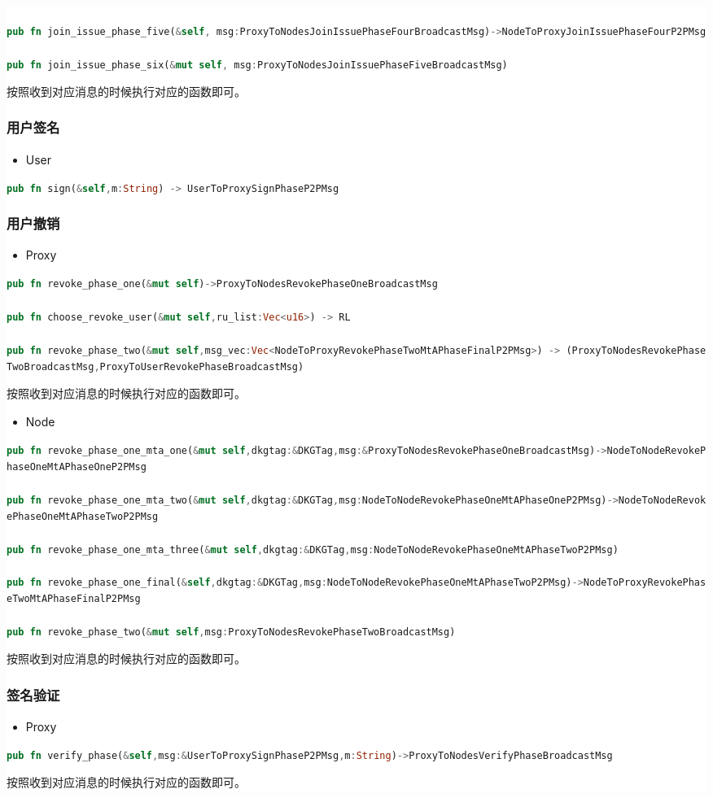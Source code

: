 ```rust

pub fn join_issue_phase_five(&self, msg:ProxyToNodesJoinIssuePhaseFourBroadcastMsg)->NodeToProxyJoinIssuePhaseFourP2PMsg

pub fn join_issue_phase_six(&mut self, msg:ProxyToNodesJoinIssuePhaseFiveBroadcastMsg)   
```
按照收到对应消息的时候执行对应的函数即可。
<a name="JWhju"></a>
### 用户签名

- User
```rust
pub fn sign(&self,m:String) -> UserToProxySignPhaseP2PMsg
```

<a name="zto8U"></a>
### 用户撤销

- Proxy
```rust
pub fn revoke_phase_one(&mut self)->ProxyToNodesRevokePhaseOneBroadcastMsg

pub fn choose_revoke_user(&mut self,ru_list:Vec<u16>) -> RL

pub fn revoke_phase_two(&mut self,msg_vec:Vec<NodeToProxyRevokePhaseTwoMtAPhaseFinalP2PMsg>) -> (ProxyToNodesRevokePhaseTwoBroadcastMsg,ProxyToUserRevokePhaseBroadcastMsg)
```
按照收到对应消息的时候执行对应的函数即可。

- Node
```rust
pub fn revoke_phase_one_mta_one(&mut self,dkgtag:&DKGTag,msg:&ProxyToNodesRevokePhaseOneBroadcastMsg)->NodeToNodeRevokePhaseOneMtAPhaseOneP2PMsg

pub fn revoke_phase_one_mta_two(&mut self,dkgtag:&DKGTag,msg:NodeToNodeRevokePhaseOneMtAPhaseOneP2PMsg)->NodeToNodeRevokePhaseOneMtAPhaseTwoP2PMsg

pub fn revoke_phase_one_mta_three(&mut self,dkgtag:&DKGTag,msg:NodeToNodeRevokePhaseOneMtAPhaseTwoP2PMsg)

pub fn revoke_phase_one_final(&self,dkgtag:&DKGTag,msg:NodeToNodeRevokePhaseOneMtAPhaseTwoP2PMsg)->NodeToProxyRevokePhaseTwoMtAPhaseFinalP2PMsg

pub fn revoke_phase_two(&mut self,msg:ProxyToNodesRevokePhaseTwoBroadcastMsg)
```
按照收到对应消息的时候执行对应的函数即可。
<a name="vVAuC"></a>
### 签名验证

- Proxy
```rust
pub fn verify_phase(&self,msg:&UserToProxySignPhaseP2PMsg,m:String)->ProxyToNodesVerifyPhaseBroadcastMsg
```
按照收到对应消息的时候执行对应的函数即可。
